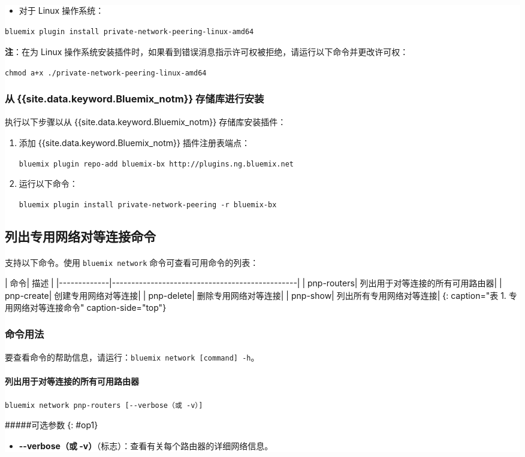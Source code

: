 * 对于 Linux 操作系统：

```
bluemix plugin install private-network-peering-linux-amd64
```

**注**：在为 Linux 操作系统安装插件时，如果看到错误消息指示许可权被拒绝，请运行以下命令并更改许可权：

```
chmod a+x ./private-network-peering-linux-amd64
```

### 从 {{site.data.keyword.Bluemix_notm}} 存储库进行安装

执行以下步骤以从 {{site.data.keyword.Bluemix_notm}} 存储库安装插件：

1. 添加 {{site.data.keyword.Bluemix_notm}} 插件注册表端点：
	```
	bluemix plugin repo-add bluemix-bx http://plugins.ng.bluemix.net
	```

2. 运行以下命令：

	```
	bluemix plugin install private-network-peering -r bluemix-bx
	```

## 列出专用网络对等连接命令
支持以下命令。使用 `bluemix network` 命令可查看可用命令的列表：

| 命令| 描述
|
|-------------|------------------------------------------------|
| pnp-routers| 列出用于对等连接的所有可用路由器|
| pnp-create| 创建专用网络对等连接|
| pnp-delete| 删除专用网络对等连接|
| pnp-show| 列出所有专用网络对等连接|
{: caption="表 1. 专用网络对等连接命令" caption-side="top"}


### 命令用法
要查看命令的帮助信息，请运行：`bluemix network [command] -h`。

#### 列出用于对等连接的所有可用路由器
```
bluemix network pnp-routers [--verbose（或 -v）]
```

#####可选参数
{: #op1}

* **--verbose（或 -v）**（标志）：查看有关每个路由器的详细网络信息。
